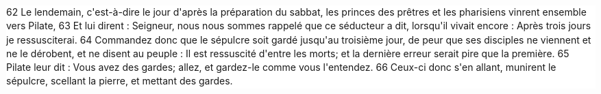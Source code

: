 
62 Le lendemain, c'est-à-dire le jour d'après la préparation du sabbat, les princes des prêtres et les pharisiens vinrent ensemble vers Pilate, 63 Et lui dirent : Seigneur, nous nous sommes rappelé que ce séducteur a dit, lorsqu'il vivait encore : Après trois jours je ressusciterai. 64 Commandez donc que le sépulcre soit gardé jusqu'au troisième jour, de peur que ses disciples ne viennent et ne le dérobent, et ne disent au peuple : Il est ressuscité d'entre les morts; et la dernière erreur serait pire que la première. 65 Pilate leur dit : Vous avez des gardes; allez, et gardez-le comme vous l'entendez. 66 Ceux-ci donc s'en allant, munirent le sépulcre, scellant la pierre, et mettant des gardes.

